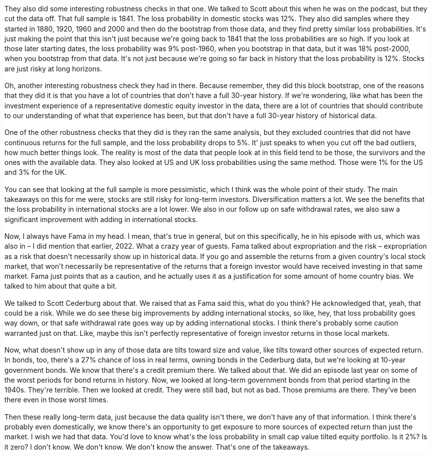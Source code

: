 They also did some interesting robustness checks in that one. We talked to Scott about this when he was on the podcast, but they cut the data off. That full sample is 1841. The loss probability in domestic stocks was 12%. They also did samples where they started in 1880, 1920, 1960 and 2000 and then do the bootstrap from those data, and they find pretty similar loss probabilities. It's just making the point that this isn't just because we're going back to 1841 that the loss probabilities are so high. If you look at those later starting dates, the loss probability was 9% post-1960, when you bootstrap in that data, but it was 18% post-2000, when you bootstrap from that data. It's not just because we're going so far back in history that the loss probability is 12%. Stocks are just risky at long horizons.

Oh, another interesting robustness check they had in there. Because remember, they did this block bootstrap, one of the reasons that they did it is that you have a lot of countries that don't have a full 30-year history. If we're wondering, like what has been the investment experience of a representative domestic equity investor in the data, there are a lot of countries that should contribute to our understanding of what that experience has been, but that don't have a full 30-year history of historical data.

One of the other robustness checks that they did is they ran the same analysis, but they excluded countries that did not have continuous returns for the full sample, and the loss probability drops to 5%. It' just speaks to when you cut off the bad outliers, how much better things look. The reality is most of the data that people look at in this field tend to be those, the survivors and the ones with the available data. They also looked at US and UK loss probabilities using the same method. Those were 1% for the US and 3% for the UK.

You can see that looking at the full sample is more pessimistic, which I think was the whole point of their study. The main takeaways on this for me were, stocks are still risky for long-term investors. Diversification matters a lot. We see the benefits that the loss probability in international stocks are a lot lower. We also in our follow up on safe withdrawal rates, we also saw a significant improvement with adding in international stocks.

Now, I always have Fama in my head. I mean, that's true in general, but on this specifically, he in his episode with us, which was also in – I did mention that earlier, 2022. What a crazy year of guests. Fama talked about expropriation and the risk – expropriation as a risk that doesn't necessarily show up in historical data. If you go and assemble the returns from a given country's local stock market, that won't necessarily be representative of the returns that a foreign investor would have received investing in that same market. Fama just points that as a caution, and he actually uses it as a justification for some amount of home country bias. We talked to him about that quite a bit.

We talked to Scott Cederburg about that. We raised that as Fama said this, what do you think? He acknowledged that, yeah, that could be a risk. While we do see these big improvements by adding international stocks, so like, hey, that loss probability goes way down, or that safe withdrawal rate goes way up by adding international stocks. I think there's probably some caution warranted just on that. Like, maybe this isn't perfectly representative of foreign investor returns in those local markets.

Now, what doesn't show up in any of those data are tilts toward size and value, like tilts toward other sources of expected return. In bonds, too, there's a 27% chance of loss in real terms, owning bonds in the Cederburg data, but we're looking at 10-year government bonds. We know that there's a credit premium there. We talked about that. We did an episode last year on some of the worst periods for bond returns in history. Now, we looked at long-term government bonds from that period starting in the 1940s. They're terrible. Then we looked at credit. They were still bad, but not as bad. Those premiums are there. They've been there even in those worst times. 

Then these really long-term data, just because the data quality isn't there, we don't have any of that information. I think there's probably even domestically, we know there's an opportunity to get exposure to more sources of expected return than just the market. I wish we had that data. You'd love to know what's the loss probability in small cap value tilted equity portfolio. Is it 2%? Is it zero? I don't know. We don't know. We don't know the answer. That's one of the takeaways.
